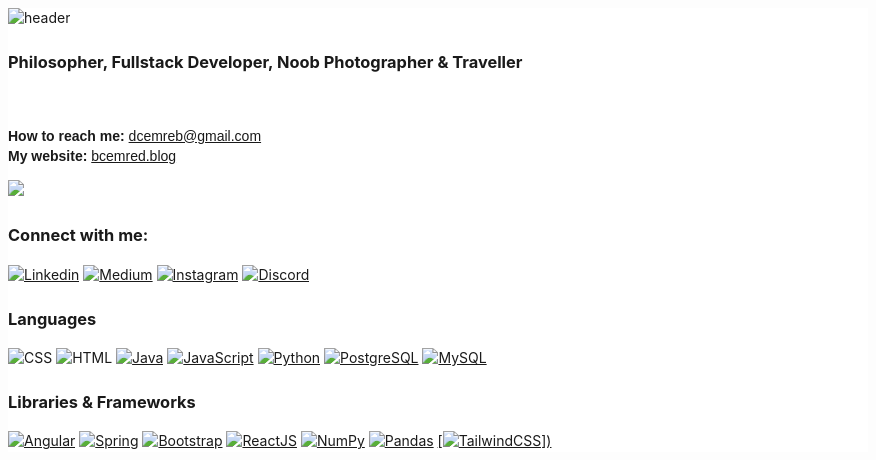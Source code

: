
<img width=100% src = "https://capsule-render.vercel.app/api?type=blur&height=600&color=57A1CD&text=BCemreD&fontSize=60&fontColor=FAF9F6&reversal=true" alt="header"/>

<h3 align="left">Philosopher, Fullstack Developer, Noob Photographer & Traveller</h3>
</br>
<p style="text-align: left; font-family: Arial, sans-serif;">
  <strong>How to reach me:</strong> 
  <a href="mailto:dcemreb@gmail.com">dcemreb@gmail.com</a><br>
  <strong>My website:</strong> 
  <a href="https://bcemred.blog" target="_blank">bcemred.blog</a>
</p>


![]( https://github-readme-stats.vercel.app/api?username=BCemreD&show_icons=true&hide=contribs,prs&cache_seconds=86400&theme=default)<br/>

<h3 align="left">Connect with me:</h3>
<p align="left">
            
<a href="https://linkedin.com/in/bcemredisli" target="blank">![Linkedin](https://custom-icon-badges.demolab.com/badge/LinkedIn-0A66C2?style=plastic&logo=linkedin-white&logoColor=fff)</a>
<a href="https://medium.com/@bcemred" target="blank">![Medium](https://img.shields.io/badge/Medium-violet.svg?style=plastic&logo=medium&logoColor=white)</a>
<a href="https://instagram.com/bcemred" target="blank">![Instagram](https://img.shields.io/badge/Instagram-pink.svg?style=plastic&logo=Instagram&logoColor=white)</a>
<a href="https://discord.gg/#793" target="blank">![Discord](https://img.shields.io/badge/Discord-%235865F2.svg?style=plastic&logo=Discord&logoColor=white)</a>
</p>

<h3 align="left">Languages </h3>

![CSS](https://img.shields.io/badge/CSS-639?style=plastic&logo=css&logoColor=fff)
![HTML](https://img.shields.io/badge/HTML-%23E34F26.svg?style=plastic&logo=html5&logoColor=white)
<a href="https://www.java.com" target="_blank" rel="noreferrer"> ![Java](https://img.shields.io/badge/Java-%23ED8B00.svg?style=plastic&logo=openjdk&logoColor=white)</a>
<a href="https://developer.mozilla.org/en-US/docs/Web/JavaScript" target="_blank" rel="noreferrer"> ![JavaScript](https://img.shields.io/badge/JavaScript-yellow.svg?style=plastic&logo=javascript&logoColor=white)</a>
<a href="https://www.python.org" target="_blank" rel="noreferrer">![Python](https://img.shields.io/badge/Python-3776AB?style=plastic&logo=python&logoColor=fff)</a>
<a href="https://www.postgresql.org" target="_blank" rel="noreferrer">![PostgreSQL](https://img.shields.io/badge/Postgres-%23316192.svg?style=plastic&logo=postgresql&logoColor=white)</a>
<a href="https://www.mysql.com" target="_blank" rel="noreferrer">![MySQL](https://img.shields.io/badge/MySQL-4479A1?style=plastic&logo=mysql&logoColor=fff)</a>


<h3 align="left">Libraries & Frameworks </h3>

<a href="https://angular.io" target="_blank" rel="noreferrer">![Angular](https://img.shields.io/badge/Angular-%23DD0031.svg?style=plastic&logo=angular&logoColor=white)</a>
<a href="https://spring.io/" target="_blank" rel="noreferrer">![Spring](https://img.shields.io/badge/Spring%20Boot-6DB33F?style=plastic&logo=springboot&logoColor=fff)</a>
<a href="https://getbootstrap.com/" >![Bootstrap](https://img.shields.io/badge/Bootstrap-purple.svg?style=plastic&logo=bootstrap&logoColor=white)</a>
<a href="https://reactjs.org/" target="_blank" rel="noreferrer">![ReactJS](https://img.shields.io/badge/ReactJS-%231572B6.svg?style=plastic&logo=react&logoColor=white)</a>
<a href="https://numpy.org/" target="_blank" rel="noreferrer">![NumPy](https://img.shields.io/badge/NumPy-4DABCF?style=plastic&logo=numpy&logoColor=fff)</a>
<a href="https://pandas.pydata.org/" target="_blank" rel="noreferrer">![Pandas](https://img.shields.io/badge/Pandas-150458?style=plastic&logo=pandas&logoColor=fff)</a>
<a href="https://tailwindcss.com" target="_blank" rel="noreferrer">[![TailwindCSS](https://img.shields.io/badge/Tailwind%20CSS-%2338B2AC.svg?logo=tailwind-css&logoColor=white)])</a>
